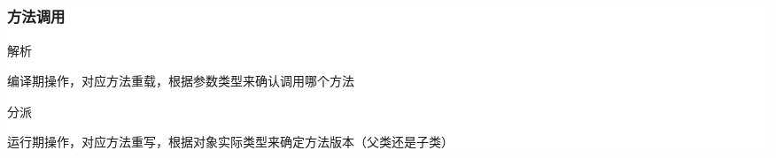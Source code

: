 



### 方法调用

解析

编译期操作，对应方法重载，根据参数类型来确认调用哪个方法



分派

运行期操作，对应方法重写，根据对象实际类型来确定方法版本（父类还是子类）









